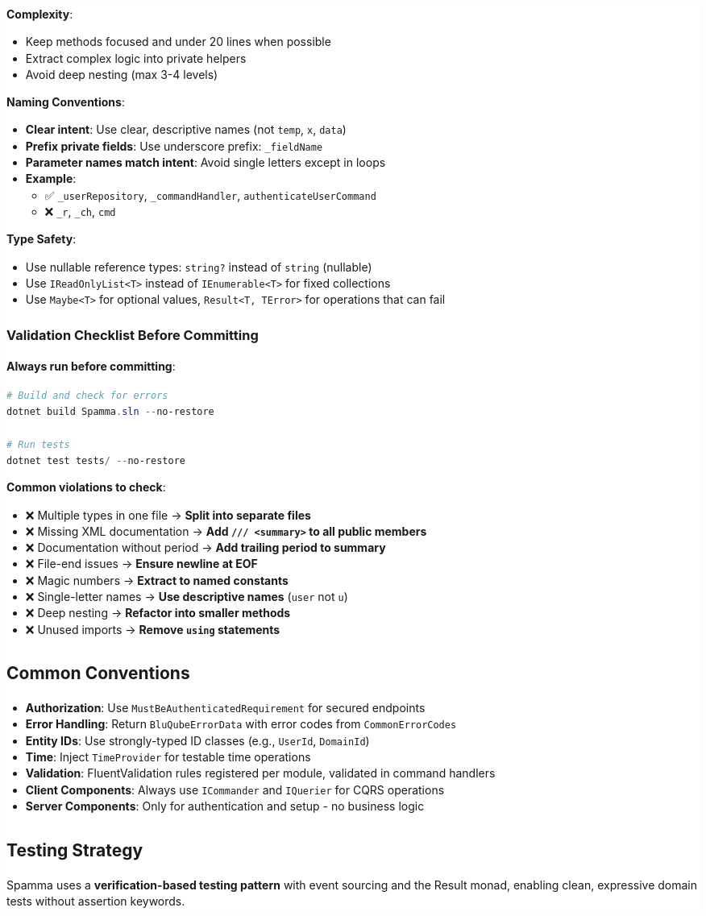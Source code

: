 **Complexity**:
- Keep methods focused and under 20 lines when possible
- Extract complex logic into private helpers
- Avoid deep nesting (max 3-4 levels)

**Naming Conventions**:
- **Clear intent**: Use clear, descriptive names (not `temp`, `x`, `data`)
- **Prefix private fields**: Use underscore prefix: `_fieldName`
- **Parameter names match intent**: Avoid single letters except in loops
- **Example**:
  - ✅ `_userRepository`, `_commandHandler`, `authenticateUserCommand`
  - ❌ `_r`, `_ch`, `cmd`

**Type Safety**:
- Use nullable reference types: `string?` instead of `string` (nullable)
- Use `IReadOnlyList<T>` instead of `IEnumerable<T>` for fixed collections
- Use `Maybe<T>` for optional values, `Result<T, TError>` for operations that can fail

### Validation Checklist Before Committing

**Always run before committing**:
```powershell
# Build and check for errors
dotnet build Spamma.sln --no-restore

# Run tests
dotnet test tests/ --no-restore
```

**Common violations to check**:
- ❌ Multiple types in one file → **Split into separate files**
- ❌ Missing XML documentation → **Add `/// <summary>` to all public members**
- ❌ Documentation without period → **Add trailing period to summary**
- ❌ File-end issues → **Ensure newline at EOF**
- ❌ Magic numbers → **Extract to named constants**
- ❌ Single-letter names → **Use descriptive names** (`user` not `u`)
- ❌ Deep nesting → **Refactor into smaller methods**
- ❌ Unused imports → **Remove `using` statements**

## Common Conventions

- **Authorization**: Use `MustBeAuthenticatedRequirement` for secured endpoints
- **Error Handling**: Return `BluQubeErrorData` with error codes from `CommonErrorCodes`
- **Entity IDs**: Use strongly-typed ID classes (e.g., `UserId`, `DomainId`)
- **Time**: Inject `TimeProvider` for testable time operations
- **Validation**: FluentValidation rules registered per module, validated in command handlers
- **Client Components**: Always use `ICommander` and `IQuerier` for CQRS operations
- **Server Components**: Only for authentication and setup - no business logic

## Testing Strategy

Spamma uses a **verification-based testing pattern** with event sourcing and the Result monad, enabling clean, expressive domain tests without assertion keywords.
